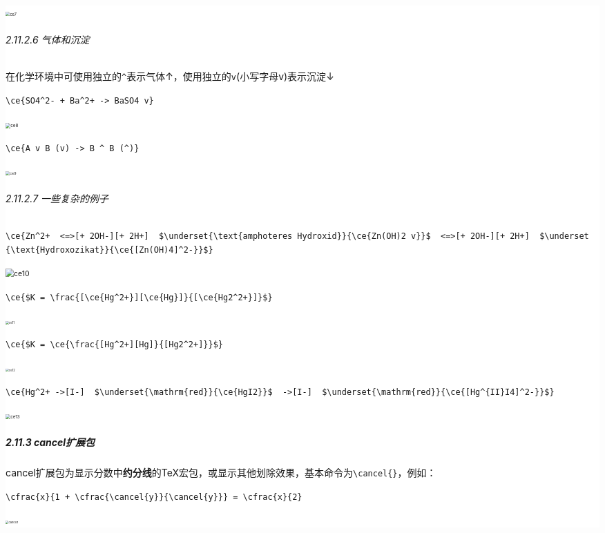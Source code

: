<img src="https://oursite-resourse.oss-cn-qingdao.aliyuncs.com/formula-images/readme/ce7.png" alt="ce7" style="zoom:40%;" />

###### 2.11.2.6 气体和沉淀

在化学环境中可使用独立的`^`表示气体$\uparrow$，使用独立的`v`(小写字母v)表示沉淀$\downarrow$ 

```
\ce{SO4^2- + Ba^2+ -> BaSO4 v}
```

<img src="https://oursite-resourse.oss-cn-qingdao.aliyuncs.com/formula-images/readme/ce8.png" alt="ce8" style="zoom:45%;" />

```
\ce{A v B (v) -> B ^ B (^)}
```

<img src="https://oursite-resourse.oss-cn-qingdao.aliyuncs.com/formula-images/readme/ce9.png" alt="ce9" style="zoom:38%;" />

###### 2.11.2.7 一些复杂的例子

```
\ce{Zn^2+  <=>[+ 2OH-][+ 2H+]  $\underset{\text{amphoteres Hydroxid}}{\ce{Zn(OH)2 v}}$  <=>[+ 2OH-][+ 2H+]  $\underset{\text{Hydroxozikat}}{\ce{[Zn(OH)4]^2-}}$}
```

<img src="https://oursite-resourse.oss-cn-qingdao.aliyuncs.com/formula-images/readme/ce10.png" alt="ce10" style="zoom:75%;" />

```
\ce{$K = \frac{[\ce{Hg^2+}][\ce{Hg}]}{[\ce{Hg2^2+}]}$}
```

<img src="https://oursite-resourse.oss-cn-qingdao.aliyuncs.com/formula-images/readme/ce11.png" alt="ce11" style="zoom:30%;" />

```
\ce{$K = \ce{\frac{[Hg^2+][Hg]}{[Hg2^2+]}}$}
```

<img src="https://oursite-resourse.oss-cn-qingdao.aliyuncs.com/formula-images/readme/ce12.png" alt="ce12" style="zoom:30%;" />

```
\ce{Hg^2+ ->[I-]  $\underset{\mathrm{red}}{\ce{HgI2}}$  ->[I-]  $\underset{\mathrm{red}}{\ce{[Hg^{II}I4]^2-}}$}
```

<img src="https://oursite-resourse.oss-cn-qingdao.aliyuncs.com/formula-images/readme/ce13.png" alt="ce13" style="zoom:45%;" />



##### 2.11.3 cancel扩展包

cancel扩展包为显示分数中**约分线**的TeX宏包，或显示其他划除效果，基本命令为`\cancel{}`，例如：

```
\cfrac{x}{1 + \cfrac{\cancel{y}}{\cancel{y}}} = \cfrac{x}{2}
```

<img src="https://oursite-resourse.oss-cn-qingdao.aliyuncs.com/formula-images/readme/cancel1.png" alt="cancel1" style="zoom:28%;" />
